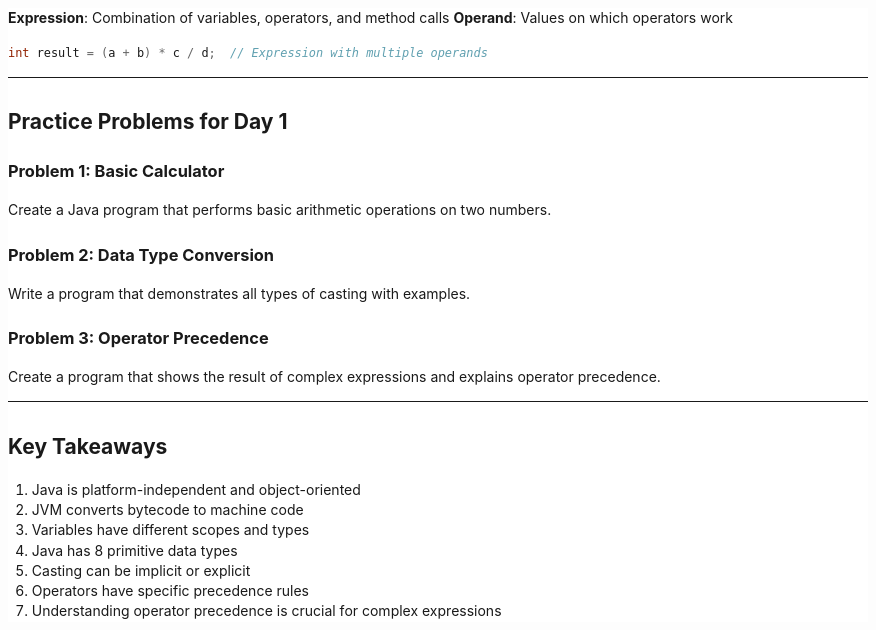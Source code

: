 **Expression**: Combination of variables, operators, and method calls
**Operand**: Values on which operators work

```java
int result = (a + b) * c / d;  // Expression with multiple operands
```

---

## Practice Problems for Day 1

### Problem 1: Basic Calculator
Create a Java program that performs basic arithmetic operations on two numbers.

### Problem 2: Data Type Conversion
Write a program that demonstrates all types of casting with examples.

### Problem 3: Operator Precedence
Create a program that shows the result of complex expressions and explains operator precedence.

---

## Key Takeaways
1. Java is platform-independent and object-oriented
2. JVM converts bytecode to machine code
3. Variables have different scopes and types
4. Java has 8 primitive data types
5. Casting can be implicit or explicit
6. Operators have specific precedence rules
7. Understanding operator precedence is crucial for complex expressions
